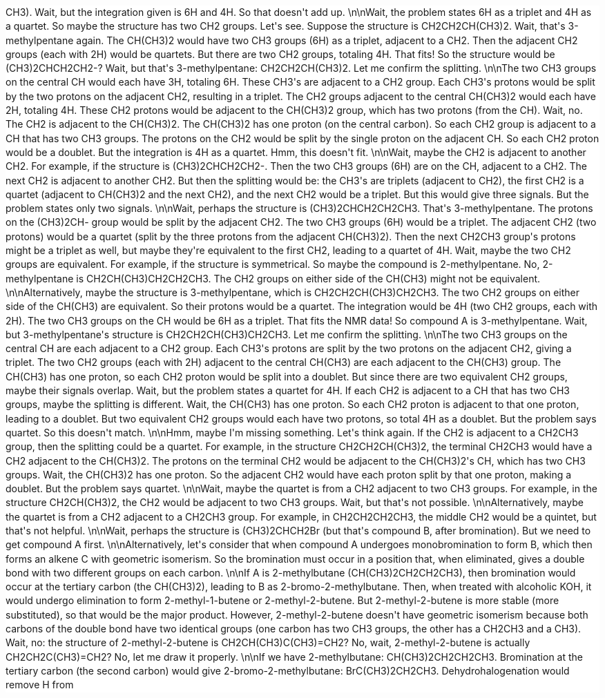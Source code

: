 CH3). Wait, but the integration given is 6H and 4H. So that doesn\'t add up. \n\nWait, the problem states 6H as a triplet and 4H as a quartet. So maybe the structure has two CH2 groups. Let\'s see. Suppose the structure is CH2CH2CH(CH3)2. Wait, that\'s 3-methylpentane again. The CH(CH3)2 would have two CH3 groups (6H) as a triplet, adjacent to a CH2. Then the adjacent CH2 groups (each with 2H) would be quartets. But there are two CH2 groups, totaling 4H. That fits! So the structure would be (CH3)2CHCH2CH2-? Wait, but that\'s 3-methylpentane: CH2CH2CH(CH3)2. Let me confirm the splitting. \n\nThe two CH3 groups on the central CH would each have 3H, totaling 6H. These CH3\'s are adjacent to a CH2 group. Each CH3\'s protons would be split by the two protons on the adjacent CH2, resulting in a triplet. The CH2 groups adjacent to the central CH(CH3)2 would each have 2H, totaling 4H. These CH2 protons would be adjacent to the CH(CH3)2 group, which has two protons (from the CH). Wait, no. The CH2 is adjacent to the CH(CH3)2. The CH(CH3)2 has one proton (on the central carbon). So each CH2 group is adjacent to a CH that has two CH3 groups. The protons on the CH2 would be split by the single proton on the adjacent CH. So each CH2 proton would be a doublet. But the integration is 4H as a quartet. Hmm, this doesn\'t fit. \n\nWait, maybe the CH2 is adjacent to another CH2. For example, if the structure is (CH3)2CHCH2CH2-. Then the two CH3 groups (6H) are on the CH, adjacent to a CH2. The next CH2 is adjacent to another CH2. But then the splitting would be: the CH3\'s are triplets (adjacent to CH2), the first CH2 is a quartet (adjacent to CH(CH3)2 and the next CH2), and the next CH2 would be a triplet. But this would give three signals. But the problem states only two signals. \n\nWait, perhaps the structure is (CH3)2CHCH2CH2CH3. That\'s 3-methylpentane. The protons on the (CH3)2CH- group would be split by the adjacent CH2. The two CH3 groups (6H) would be a triplet. The adjacent CH2 (two protons) would be a quartet (split by the three protons from the adjacent CH(CH3)2). Then the next CH2CH3 group\'s protons might be a triplet as well, but maybe they\'re equivalent to the first CH2, leading to a quartet of 4H. Wait, maybe the two CH2 groups are equivalent. For example, if the structure is symmetrical. So maybe the compound is 2-methylpentane. No, 2-methylpentane is CH2CH(CH3)CH2CH2CH3. The CH2 groups on either side of the CH(CH3) might not be equivalent. \n\nAlternatively, maybe the structure is 3-methylpentane, which is CH2CH2CH(CH3)CH2CH3. The two CH2 groups on either side of the CH(CH3) are equivalent. So their protons would be a quartet. The integration would be 4H (two CH2 groups, each with 2H). The two CH3 groups on the CH would be 6H as a triplet. That fits the NMR data! So compound A is 3-methylpentane. Wait, but 3-methylpentane\'s structure is CH2CH2CH(CH3)CH2CH3. Let me confirm the splitting. \n\nThe two CH3 groups on the central CH are each adjacent to a CH2 group. Each CH3\'s protons are split by the two protons on the adjacent CH2, giving a triplet. The two CH2 groups (each with 2H) adjacent to the central CH(CH3) are each adjacent to the CH(CH3) group. The CH(CH3) has one proton, so each CH2 proton would be split into a doublet. But since there are two equivalent CH2 groups, maybe their signals overlap. Wait, but the problem states a quartet for 4H. If each CH2 is adjacent to a CH that has two CH3 groups, maybe the splitting is different. Wait, the CH(CH3) has one proton. So each CH2 proton is adjacent to that one proton, leading to a doublet. But two equivalent CH2 groups would each have two protons, so total 4H as a doublet. But the problem says quartet. So this doesn\'t match. \n\nHmm, maybe I\'m missing something. Let\'s think again. If the CH2 is adjacent to a CH2CH3 group, then the splitting could be a quartet. For example, in the structure CH2CH2CH(CH3)2, the terminal CH2CH3 would have a CH2 adjacent to the CH(CH3)2. The protons on the terminal CH2 would be adjacent to the CH(CH3)2\'s CH, which has two CH3 groups. Wait, the CH(CH3)2 has one proton. So the adjacent CH2 would have each proton split by that one proton, making a doublet. But the problem says quartet. \n\nWait, maybe the quartet is from a CH2 adjacent to two CH3 groups. For example, in the structure CH2CH(CH3)2, the CH2 would be adjacent to two CH3 groups. Wait, but that\'s not possible. \n\nAlternatively, maybe the quartet is from a CH2 adjacent to a CH2CH3 group. For example, in CH2CH2CH2CH3, the middle CH2 would be a quintet, but that\'s not helpful. \n\nWait, perhaps the structure is (CH3)2CHCH2Br (but that\'s compound B, after bromination). But we need to get compound A first. \n\nAlternatively, let\'s consider that when compound A undergoes monobromination to form B, which then forms an alkene C with geometric isomerism. So the bromination must occur in a position that, when eliminated, gives a double bond with two different groups on each carbon. \n\nIf A is 2-methylbutane (CH(CH3)2CH2CH2CH3), then bromination would occur at the tertiary carbon (the CH(CH3)2), leading to B as 2-bromo-2-methylbutane. Then, when treated with alcoholic KOH, it would undergo elimination to form 2-methyl-1-butene or 2-methyl-2-butene. But 2-methyl-2-butene is more stable (more substituted), so that would be the major product. However, 2-methyl-2-butene doesn\'t have geometric isomerism because both carbons of the double bond have two identical groups (one carbon has two CH3 groups, the other has a CH2CH3 and a CH3). Wait, no: the structure of 2-methyl-2-butene is CH2CH(CH3)C(CH3)=CH2? No, wait, 2-methyl-2-butene is actually CH2CH2C(CH3)=CH2? No, let me draw it properly. \n\nIf we have 2-methylbutane: CH(CH3)2CH2CH2CH3. Bromination at the tertiary carbon (the second carbon) would give 2-bromo-2-methylbutane: BrC(CH3)2CH2CH3. Dehydrohalogenation would remove H from